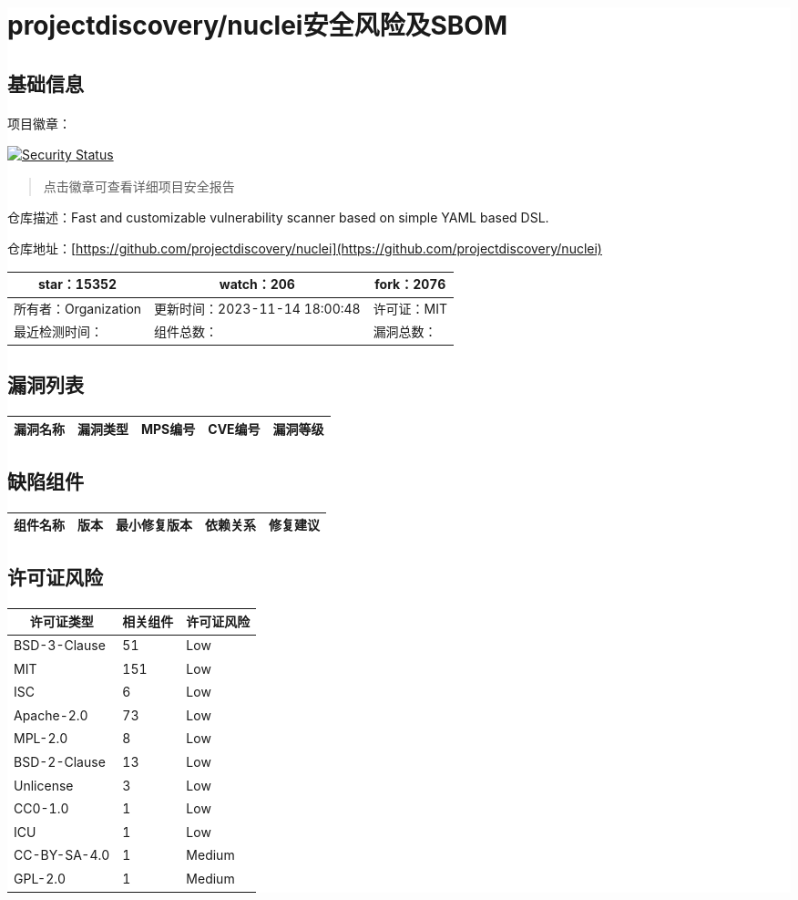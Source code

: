 # projectdiscovery/nuclei安全风险及SBOM

## 基础信息

项目徽章：

[![Security Status](https://www.murphysec.com/platform3/v31/badge/1724493536367169536.svg)](https://www.murphysec.com/console/report/1694048783842500608/1724493536367169536)

> 点击徽章可查看详细项目安全报告

仓库描述：Fast and customizable vulnerability scanner based on simple YAML based DSL.

仓库地址：[https://github.com/projectdiscovery/nuclei](https://github.com/projectdiscovery/nuclei)

| star：15352 | watch：206 | fork：2076 |
| ----------- | -------------- | ------------ |
| 所有者：Organization | 更新时间：2023-11-14 18:00:48 | 许可证：MIT |
| 最近检测时间： | 组件总数： | 漏洞总数： |




## 漏洞列表

| 漏洞名称 | 漏洞类型 | MPS编号 | CVE编号 | 漏洞等级 |
| ------- | ------ | ------- | ------ | ----- |





## 缺陷组件

| 组件名称 | 版本 | 最小修复版本 | 依赖关系 | 修复建议 |
| -------- | ---- | ------------ | -------- | -------- |





## 许可证风险

| 许可证类型 | 相关组件 | 许可证风险 |
| ---------- | -------- | ---------- |
|BSD-3-Clause|51|Low|
|MIT|151|Low|
|ISC|6|Low|
|Apache-2.0|73|Low|
|MPL-2.0|8|Low|
|BSD-2-Clause|13|Low|
|Unlicense|3|Low|
|CC0-1.0|1|Low|
|ICU|1|Low|
|CC-BY-SA-4.0|1|Medium|
|GPL-2.0|1|Medium|
